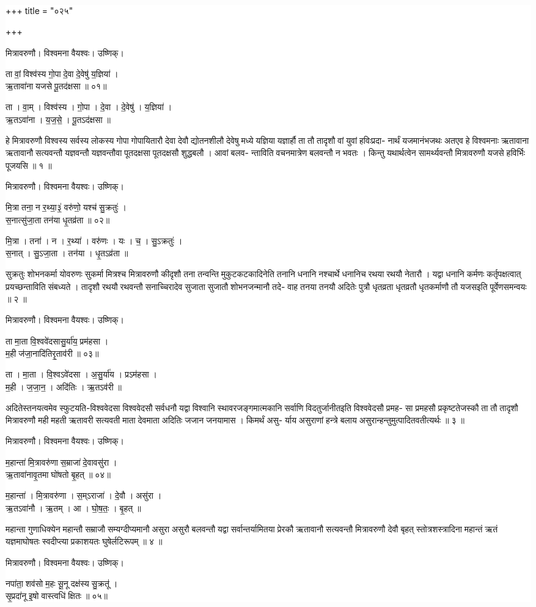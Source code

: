 +++
title = "०२५"

+++


मित्रावरुणौ। विश्वमना वैयश्वः। उष्णिक्।

ता वां॒ विश्व॑स्य गो॒पा दे॒वा दे॒वेषु॑ य॒ज्ञिया॑ ।  
ऋ॒तावा॑ना यजसे पू॒तद॑क्षसा ॥ ०१॥

ता । वा॒म् । विश्व॑स्य । गो॒पा । दे॒वा । दे॒वेषु॑ । य॒ज्ञिया॑ ।  
ऋ॒तऽवा॑ना । य॒ज॒से॒ । पू॒तऽद॑क्षसा ॥

हे मित्रावरुणौ विश्वस्य सर्वस्य लोकस्य गोपा गोपायितारौ देवा देवौ द्योतनशीलौ देवेषु मध्ये यज्ञिया यज्ञार्हौ ता तौ तादृशौ वां युवां हविःप्रदा- नार्थं यजमानंभजथः अतएव हे विश्वमनाः ऋतावाना ऋतावानौ सत्यवन्तौ यज्ञवन्तौ यज्ञवन्तौवा पूतदक्षसा पूतदक्षसौ शुद्धबलौ । आवां बलव- न्ताविति वचनमात्रेण बलवन्तौ न भवतः । किन्तु यथार्थत्वेन सामर्थ्यवन्तौ मित्रावरुणौ यजसे हविर्भिः पूजयसि ॥ १ ॥

मित्रावरुणौ। विश्वमना वैयश्वः। उष्णिक्।

मि॒त्रा तना॒ न र॒थ्या॒३॒॑ वरु॑णो॒ यश्च॑ सु॒क्रतुः॑ ।  
स॒नात्सु॑जा॒ता तन॑या धृ॒तव्र॑ता ॥ ०२॥

मि॒त्रा । तना॑ । न । र॒थ्या॑ । वरु॑णः । यः । च॒ । सु॒ऽक्रतुः॑ ।  
स॒नात् । सु॒ऽजा॒ता । तन॑या । धृ॒तऽव्र॑ता ॥

सुक्रतुः शोभनकर्मा योवरुणः सुकर्मा मित्रश्च मित्रावरुणौ कीदृशौ तना तन्वन्ति मुकुटकटकादिनेति तनानि धनानि नश्चार्थे धनानिच रथया रथयौ नेतारौ । यद्वा धनानि कर्मणः कर्तृपक्षत्वात् प्रयच्छन्ताविति संबध्यते । तादृशौ रथयौ रथवन्तौ सनाच्चिरादेव सुजाता सुजातौ शोभनजन्मानौ तदे- वाह तनया तनयौ अदितेः पुत्रौ धृतव्रता धृतव्रतौ धृतकर्माणौ तौ यजसइति पूर्वेणसमन्वयः ॥ २ ॥

मित्रावरुणौ। विश्वमना वैयश्वः। उष्णिक्।

ता मा॒ता वि॒श्ववे॑दसासु॒र्या॑य॒ प्रम॑हसा ।  
म॒ही ज॑जा॒नादि॑तिरृ॒ताव॑री ॥ ०३॥

ता । मा॒ता । वि॒श्वऽवे॑दसा । अ॒सु॒र्या॑य । प्रऽम॑हसा ।  
म॒ही । ज॒जा॒न॒ । अदि॑तिः । ऋ॒तऽव॑री ॥

अदितेस्तनयत्वमेव स्फुटयति-विश्ववेदसा विश्ववेदसौ सर्वधनौ यद्वा विश्वानि स्थावरजङ्गमात्मकानि सर्वाणि विदतुर्जानीतइति विश्ववेदसौ प्रमह- सा प्रमहसौ प्रकृष्टतेजस्कौ ता तौ तादृशौ मित्रावरुणौ मही महती ऋतावरी सत्यवती माता देवमाता अदितिः जजान जनयामास । किमर्थं असु- र्याय असुराणां हन्त्रे बलाय असुरान्हन्तुमुत्पादितवतीत्यर्थः ॥ ३ ॥

मित्रावरुणौ। विश्वमना वैयश्वः। उष्णिक्।

म॒हान्ता॑ मि॒त्रावरु॑णा स॒म्राजा॑ दे॒वावसु॑रा ।  
ऋ॒तावा॑नावृ॒तमा घो॑षतो बृ॒हत् ॥ ०४॥

म॒हान्ता॑ । मि॒त्रावरु॑णा । स॒म्ऽराजा॑ । दे॒वौ । असु॑रा ।  
ऋ॒तऽवा॑नौ । ऋ॒तम् । आ । घो॒ष॒तः॒ । बृ॒हत् ॥

महान्ता गुणाधिक्येन महान्तौ सम्राजौ सम्यग्दीप्यमानौ असुरा असुरौ बलवन्तौ यद्वा सर्वान्तर्यामितया प्रेरकौ ऋतावानौ सत्यवन्तौ मित्रावरुणौ देवौ बृहत् स्तोत्रशस्त्रादिना महान्तं ऋतं यज्ञमाघोषतः स्वदीप्त्या प्रकाशयतः घुषेर्लटिरूपम् ॥ ४ ॥

मित्रावरुणौ। विश्वमना वैयश्वः। उष्णिक्।

नपा॑ता॒ शव॑सो म॒हः सू॒नू दक्ष॑स्य सु॒क्रतू॑ ।  
सृ॒प्रदा॑नू इ॒षो वास्त्वधि॑ क्षितः ॥ ०५॥
